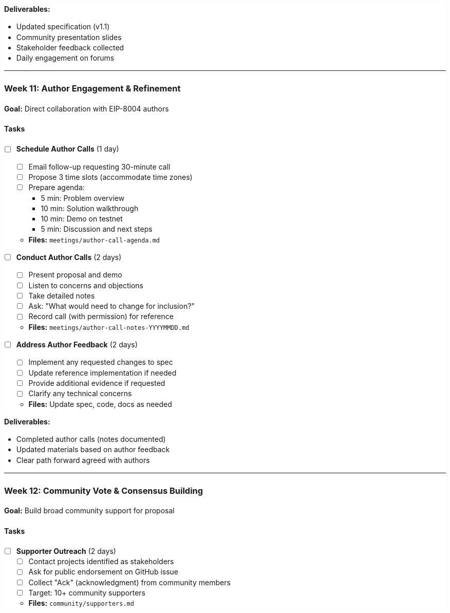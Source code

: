 **Deliverables:**
- Updated specification (v1.1)
- Community presentation slides
- Stakeholder feedback collected
- Daily engagement on forums

---

### Week 11: Author Engagement & Refinement

**Goal:** Direct collaboration with EIP-8004 authors

#### Tasks

- [ ] **Schedule Author Calls** (1 day)
  - [ ] Email follow-up requesting 30-minute call
  - [ ] Propose 3 time slots (accommodate time zones)
  - [ ] Prepare agenda:
    - 5 min: Problem overview
    - 10 min: Solution walkthrough
    - 10 min: Demo on testnet
    - 5 min: Discussion and next steps
  - **Files:** `meetings/author-call-agenda.md`

- [ ] **Conduct Author Calls** (2 days)
  - [ ] Present proposal and demo
  - [ ] Listen to concerns and objections
  - [ ] Take detailed notes
  - [ ] Ask: "What would need to change for inclusion?"
  - [ ] Record call (with permission) for reference
  - **Files:** `meetings/author-call-notes-YYYYMMDD.md`

- [ ] **Address Author Feedback** (2 days)
  - [ ] Implement any requested changes to spec
  - [ ] Update reference implementation if needed
  - [ ] Provide additional evidence if requested
  - [ ] Clarify any technical concerns
  - **Files:** Update spec, code, docs as needed

**Deliverables:**
- Completed author calls (notes documented)
- Updated materials based on author feedback
- Clear path forward agreed with authors

---

### Week 12: Community Vote & Consensus Building

**Goal:** Build broad community support for proposal

#### Tasks

- [ ] **Supporter Outreach** (2 days)
  - [ ] Contact projects identified as stakeholders
  - [ ] Ask for public endorsement on GitHub issue
  - [ ] Collect "Ack" (acknowledgment) from community members
  - [ ] Target: 10+ community supporters
  - **Files:** `community/supporters.md`
